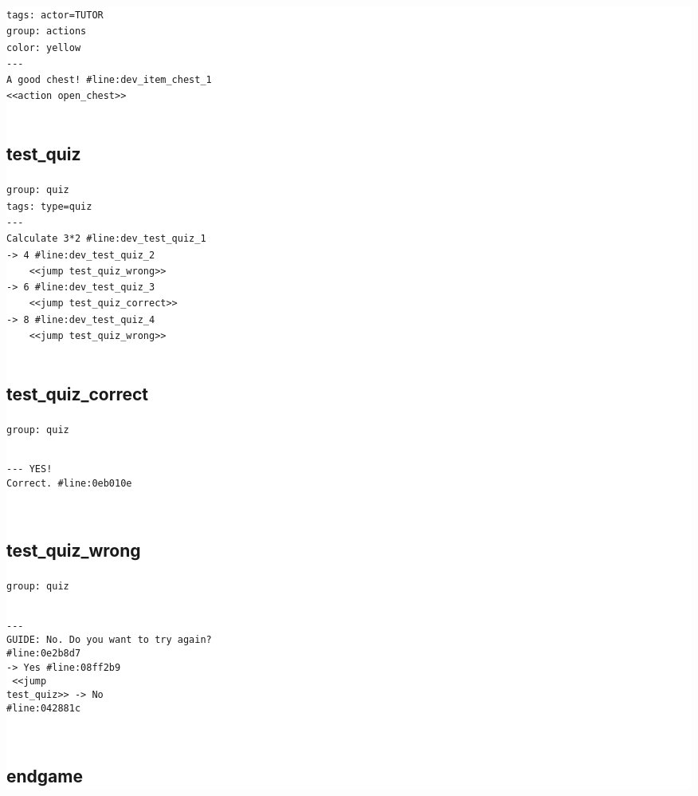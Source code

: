 <div class="yarn-node" data-title="item_chest"><pre class="yarn-code" style="--node-color:yellow"><code><span class="yarn-header-dim">tags: actor=TUTOR</span>
<span class="yarn-header-dim">group: actions</span>
<span class="yarn-header-dim">color: yellow</span>
<span class="yarn-header-dim">---</span>
<span class="yarn-line">A good chest! <span class="yarn-meta">#line:dev_item_chest_1 </span></span>
<span class="yarn-cmd">&lt;&lt;action open_chest&gt;&gt;</span>

</code></pre></div>

<a id="ys-node-test-quiz"></a>
## test_quiz

<div class="yarn-node" data-title="test_quiz"><pre class="yarn-code"><code><span class="yarn-header-dim">group: quiz</span>
<span class="yarn-header-dim">tags: type=quiz</span>
<span class="yarn-header-dim">---</span>
<span class="yarn-line">Calculate 3*2 <span class="yarn-meta">#line:dev_test_quiz_1 </span></span>
<span class="yarn-line">-&gt; 4 <span class="yarn-meta">#line:dev_test_quiz_2 </span></span>
    <span class="yarn-cmd">&lt;&lt;jump test_quiz_wrong&gt;&gt;</span>
<span class="yarn-line">-&gt; 6 <span class="yarn-meta">#line:dev_test_quiz_3 </span></span>
    <span class="yarn-cmd">&lt;&lt;jump test_quiz_correct&gt;&gt;</span>
<span class="yarn-line">-&gt; 8 <span class="yarn-meta">#line:dev_test_quiz_4 </span></span>
    <span class="yarn-cmd">&lt;&lt;jump test_quiz_wrong&gt;&gt;</span>

</code></pre></div>

<a id="ys-node-test-quiz-correct"></a>
## test_quiz_correct

<div class="yarn-node" data-title="test_quiz_correct"><pre class="yarn-code"><code><span class="yarn-header-dim">group: quiz</span>

<span class="yarn-header-dim">---</span>
<span class="yarn-line">YES! Correct. <span class="yarn-meta">#line:0eb010e </span></span>

</code></pre></div>

<a id="ys-node-test-quiz-wrong"></a>
## test_quiz_wrong

<div class="yarn-node" data-title="test_quiz_wrong"><pre class="yarn-code"><code><span class="yarn-header-dim">group: quiz</span>

<span class="yarn-header-dim">---</span>
<span class="yarn-line">GUIDE: No. Do you want to try again? <span class="yarn-meta">#line:0e2b8d7 </span></span>
<span class="yarn-line">-&gt; Yes <span class="yarn-meta">#line:08ff2b9 </span></span>
    <span class="yarn-cmd">&lt;&lt;jump test_quiz&gt;&gt;</span>
<span class="yarn-line">-&gt; No <span class="yarn-meta">#line:042881c </span></span>

</code></pre></div>

<a id="ys-node-endgame"></a>
## endgame
